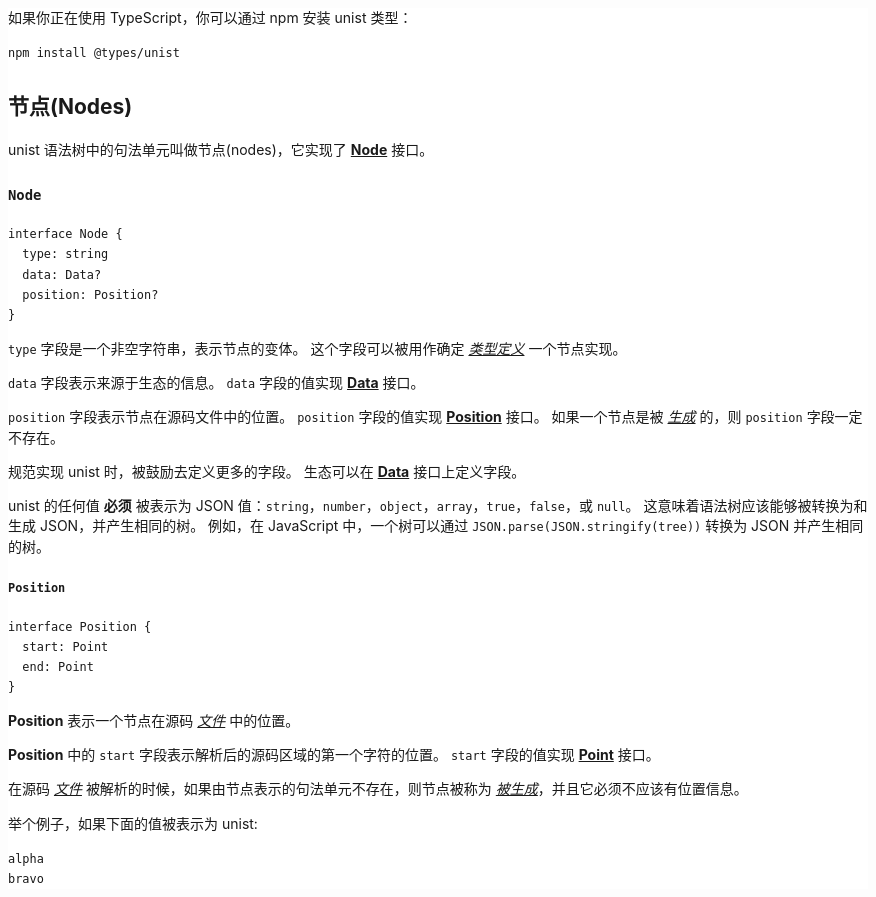 如果你正在使用 TypeScript，你可以通过 npm 安装 unist 类型：

```sh
npm install @types/unist
```

## 节点(Nodes)

unist 语法树中的句法单元叫做节点(nodes)，它实现了 **[Node][dfn-node]** 接口。

### `Node`

```idl
interface Node {
  type: string
  data: Data?
  position: Position?
}
```

`type` 字段是一个非空字符串，表示节点的变体。
这个字段可以被用作确定 *[类型定义][term-type]* 一个节点实现。

`data` 字段表示来源于生态的信息。
`data` 字段的值实现 **[Data][dfn-data]** 接口。

`position` 字段表示节点在源码文件中的位置。
`position` 字段的值实现 **[Position][dfn-position]** 接口。
如果一个节点是被 *[生成][term-generated]* 的，则 `position` 字段一定不存在。

规范实现 unist 时，被鼓励去定义更多的字段。
生态可以在 **[Data][dfn-data]** 接口上定义字段。

unist 的任何值 **必须** 被表示为 JSON 值：`string`，`number`，`object`，`array`，`true`，`false`，或 `null`。
这意味着语法树应该能够被转换为和生成 JSON，并产生相同的树。
例如，在 JavaScript 中，一个树可以通过 `JSON.parse(JSON.stringify(tree))` 转换为 JSON 并产生相同的树。

#### `Position`

```idl
interface Position {
  start: Point
  end: Point
}
```

**Position** 表示一个节点在源码 *[文件][term-file]* 中的位置。

**Position** 中的 `start` 字段表示解析后的源码区域的第一个字符的位置。
`start` 字段的值实现 **[Point][dfn-point]** 接口。

在源码 *[文件][term-file]* 被解析的时候，如果由节点表示的句法单元不存在，则节点被称为 *[被生成][term-generated]*，并且它必须不应该有位置信息。

举个例子，如果下面的值被表示为 unist:

```markdown
alpha
bravo
```


[logo]: https://raw.githubusercontent.com/syntax-tree/unist/367da2e/logo.svg?sanitize=true
[releases]: https://github.com/syntax-tree/unist/releases
[license]: https://creativecommons.org/licenses/by/4.0/
[author]: https://wooorm.com
[release]: https://github.com/syntax-tree/unist/releases/tag/3.0.0
[abstract-vs-concrete-trees]: https://eli.thegreenplace.net/2009/02/16/abstract-vs-concrete-syntax-trees/
[dfn-node]: #node
[dfn-position]: #position
[dfn-point]: #point
[dfn-data]: #data
[term-tree]: #树
[term-preorder]: #前序遍历
[term-postorder]: #后序遍历
[term-child]: #子节点
[term-parent]: #父节点
[term-index]: #索引
[term-sibling]: #兄弟节点
[term-descendant]: #后代
[term-head]: #头节点
[term-tail]: #尾节点
[term-generated]: #被生成节点
[term-type]: #类型
[term-positional-info]: #位置信息
[term-file]: #文件
[traversal]: #遍历树
[traversal-depth]: #深度优先遍历
[list-of-utilities]: #工具集列表
[webidl]: https://webidl.spec.whatwg.org
[json]: https://datatracker.ietf.org/doc/html/rfc7159
[xml]: https://www.w3.org/TR/xml/
[javascript]: https://262.ecma-international.org/9.0/
[hast]: https://github.com/syntax-tree/hast
[xast]: https://github.com/syntax-tree/xast
[nlcst]: https://github.com/syntax-tree/nlcst
[mdast]: https://github.com/syntax-tree/mdast
[unified]: https://github.com/unifiedjs/unified
[remark]: https://github.com/remarkjs/remark
[rehype]: https://github.com/rehypejs/rehype
[retext]: https://github.com/retextjs/retext
[vfile]: https://github.com/vfile/vfile